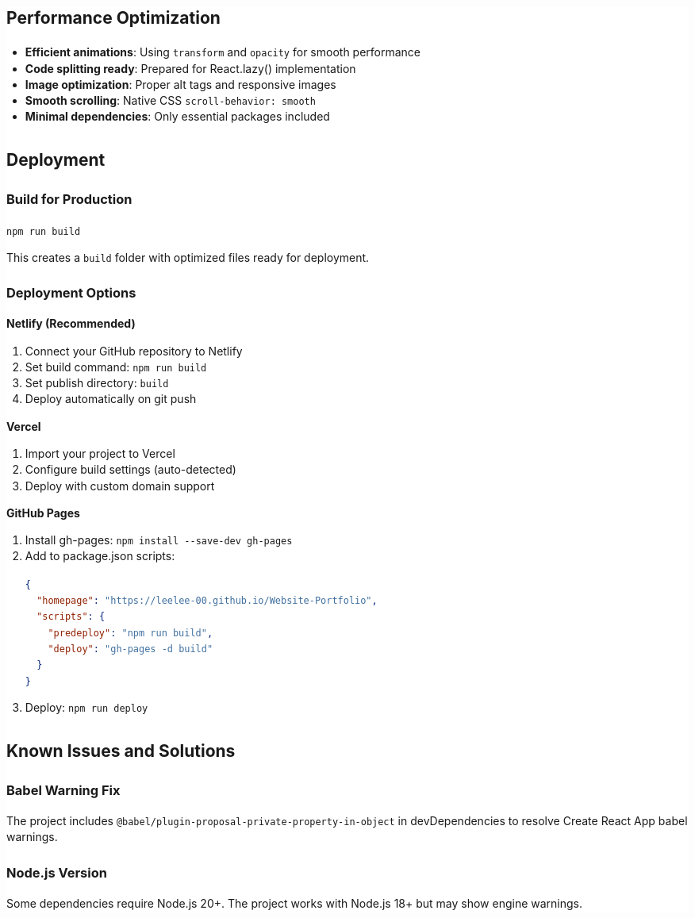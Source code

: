## Performance Optimization

- **Efficient animations**: Using `transform` and `opacity` for smooth performance
- **Code splitting ready**: Prepared for React.lazy() implementation
- **Image optimization**: Proper alt tags and responsive images
- **Smooth scrolling**: Native CSS `scroll-behavior: smooth`
- **Minimal dependencies**: Only essential packages included

## Deployment

### Build for Production

```bash
npm run build
```

This creates a `build` folder with optimized files ready for deployment.

### Deployment Options

**Netlify (Recommended)**
1. Connect your GitHub repository to Netlify
2. Set build command: `npm run build`
3. Set publish directory: `build`
4. Deploy automatically on git push

**Vercel**
1. Import your project to Vercel
2. Configure build settings (auto-detected)
3. Deploy with custom domain support

**GitHub Pages**
1. Install gh-pages: `npm install --save-dev gh-pages`
2. Add to package.json scripts:
   ```json
   {
     "homepage": "https://leelee-00.github.io/Website-Portfolio",
     "scripts": {
       "predeploy": "npm run build",
       "deploy": "gh-pages -d build"
     }
   }
   ```
3. Deploy: `npm run deploy`

## Known Issues and Solutions

### Babel Warning Fix
The project includes `@babel/plugin-proposal-private-property-in-object` in devDependencies to resolve Create React App babel warnings.

### Node.js Version
Some dependencies require Node.js 20+. The project works with Node.js 18+ but may show engine warnings.
